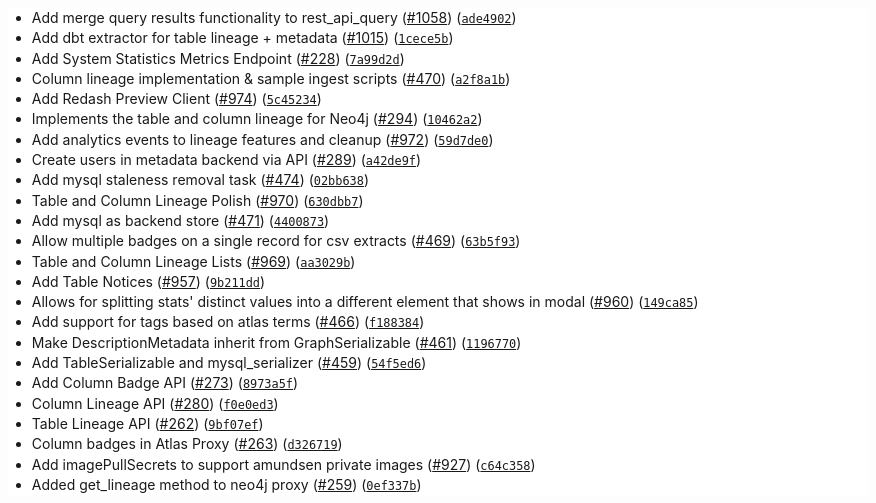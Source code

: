 * Add merge query results functionality to rest_api_query ([#1058](https://github.com/DataChefHQ/amundsen/issues/1058)) ([`ade4902`](https://github.com/DataChefHQ/amundsen/commit/ade49021c0ea8a9ff8fa150e89754eb7718db038))
* Add dbt extractor for table lineage + metadata ([#1015](https://github.com/DataChefHQ/amundsen/issues/1015)) ([`1cece5b`](https://github.com/DataChefHQ/amundsen/commit/1cece5b4461c8623414ccfb635e495e794a55988))
* Add System Statistics Metrics Endpoint ([#228](https://github.com/DataChefHQ/amundsen/issues/228)) ([`7a99d2d`](https://github.com/DataChefHQ/amundsen/commit/7a99d2d47607f79cd47f540b3f316164ffbee249))
* Column lineage implementation & sample ingest scripts ([#470](https://github.com/DataChefHQ/amundsen/issues/470)) ([`a2f8a1b`](https://github.com/DataChefHQ/amundsen/commit/a2f8a1bf0850d9f7dd4cedc3b69caa60d3a1096b))
* Add Redash Preview Client ([#974](https://github.com/DataChefHQ/amundsen/issues/974)) ([`5c45234`](https://github.com/DataChefHQ/amundsen/commit/5c4523474a7b7f31aeac9bbb372a5908cdae253f))
* Implements the table and column lineage for Neo4j ([#294](https://github.com/DataChefHQ/amundsen/issues/294)) ([`10462a2`](https://github.com/DataChefHQ/amundsen/commit/10462a25b2bbd99e399588e94e91b41e2f8412bd))
* Add analytics events to lineage features and cleanup ([#972](https://github.com/DataChefHQ/amundsen/issues/972)) ([`59d7de0`](https://github.com/DataChefHQ/amundsen/commit/59d7de0b08349eb02ee94b7332c3f46a5c404bc8))
* Create users in metadata backend via API ([#289](https://github.com/DataChefHQ/amundsen/issues/289)) ([`a42de9f`](https://github.com/DataChefHQ/amundsen/commit/a42de9f016389d85d294a7698360f7c10da9c93d))
* Add mysql staleness removal task ([#474](https://github.com/DataChefHQ/amundsen/issues/474)) ([`02bb638`](https://github.com/DataChefHQ/amundsen/commit/02bb6384b5ee481a17b50cf597274282e2566831))
* Table and Column Lineage Polish ([#970](https://github.com/DataChefHQ/amundsen/issues/970)) ([`630dbb7`](https://github.com/DataChefHQ/amundsen/commit/630dbb79d4aead5769de54e59c15ffe6ae086dcd))
* Add mysql as backend store ([#471](https://github.com/DataChefHQ/amundsen/issues/471)) ([`4400873`](https://github.com/DataChefHQ/amundsen/commit/44008730475cbb5ca0ec7eb24d34522235f4ecc4))
* Allow multiple badges on a single record for csv extracts ([#469](https://github.com/DataChefHQ/amundsen/issues/469)) ([`63b5f93`](https://github.com/DataChefHQ/amundsen/commit/63b5f9308b4efc3226c07c79aad04b76912d2d04))
* Table and Column Lineage Lists ([#969](https://github.com/DataChefHQ/amundsen/issues/969)) ([`aa3029b`](https://github.com/DataChefHQ/amundsen/commit/aa3029b25642869d10c713831b0e5011dfea7cf0))
* Add Table Notices ([#957](https://github.com/DataChefHQ/amundsen/issues/957)) ([`9b211dd`](https://github.com/DataChefHQ/amundsen/commit/9b211dd66ef1d474112ea9c23b197de2b3148164))
* Allows for splitting stats' distinct values into a different element that shows in modal ([#960](https://github.com/DataChefHQ/amundsen/issues/960)) ([`149ca85`](https://github.com/DataChefHQ/amundsen/commit/149ca85069d5dc09d2943381c3e622f2045f528f))
* Add support for tags based on atlas terms ([#466](https://github.com/DataChefHQ/amundsen/issues/466)) ([`f188384`](https://github.com/DataChefHQ/amundsen/commit/f188384cda9a0874c976738cf5ab3c69607f050c))
* Make DescriptionMetadata inherit from GraphSerializable ([#461](https://github.com/DataChefHQ/amundsen/issues/461)) ([`1196770`](https://github.com/DataChefHQ/amundsen/commit/11967705d0c999cfbad3ea3162be6cfd7c96ef06))
* Add TableSerializable and mysql_serializer ([#459](https://github.com/DataChefHQ/amundsen/issues/459)) ([`54f5ed6`](https://github.com/DataChefHQ/amundsen/commit/54f5ed6bb4dbcb0ed59182e485bd109374d549a9))
* Add Column Badge API ([#273](https://github.com/DataChefHQ/amundsen/issues/273)) ([`8973a5f`](https://github.com/DataChefHQ/amundsen/commit/8973a5fe8aaa02ff2a369572880d64478fa388ca))
* Column Lineage API ([#280](https://github.com/DataChefHQ/amundsen/issues/280)) ([`f0e0ed3`](https://github.com/DataChefHQ/amundsen/commit/f0e0ed30d244b63f663ec903f4112957d6bd0c21))
* Table Lineage API ([#262](https://github.com/DataChefHQ/amundsen/issues/262)) ([`9bf07ef`](https://github.com/DataChefHQ/amundsen/commit/9bf07efd9228c8607cbfb1fbe294dfb3e3a7f479))
* Column badges in Atlas Proxy ([#263](https://github.com/DataChefHQ/amundsen/issues/263)) ([`d326719`](https://github.com/DataChefHQ/amundsen/commit/d32671933a3d8a1913ae11c9f11efe50bf5a983f))
* Add imagePullSecrets to support amundsen private images ([#927](https://github.com/DataChefHQ/amundsen/issues/927)) ([`c64c358`](https://github.com/DataChefHQ/amundsen/commit/c64c358ed46ae3b6262408837dcb27d7940bee49))
* Added get_lineage method to neo4j proxy ([#259](https://github.com/DataChefHQ/amundsen/issues/259)) ([`0ef337b`](https://github.com/DataChefHQ/amundsen/commit/0ef337bbd78b633744b457d129b5fc878a7faefb))
